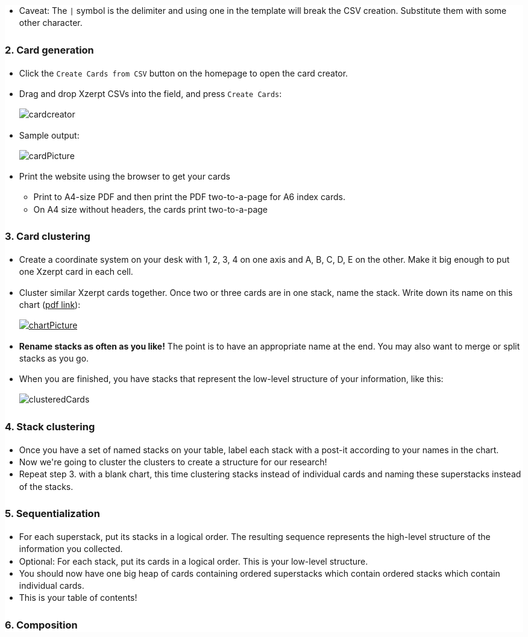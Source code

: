   - Caveat: The `|` symbol is the delimiter and using one in the template will break the CSV creation. Substitute them with some other character. 
  
### 2. Card generation

- Click the `Create Cards from CSV` button on the homepage to open the card creator.
- Drag and drop Xzerpt CSVs into the field, and press `Create Cards`:

    <img src="https://xzerpt.com/exampleImages/xzerptcreator.png" alt="cardcreator" width="70%"/>

- Sample output:
  
    <img src="https://xzerpt.com/exampleImages/xzerptCard.png" alt="cardPicture" width="70%"/>

- Print the website using the browser to get your cards
  - Print to A4-size PDF and then print the PDF two-to-a-page for A6 index cards.
  - On A4 size without headers, the cards print two-to-a-page
  

### 3. Card clustering

- Create a coordinate system on your desk with 1, 2, 3, 4 on one axis and A, B, C, D, E on the other. Make it big enough to put one Xzerpt card in each cell.
- Cluster similar Xzerpt cards together. Once two or three cards are in one stack, name the stack. Write down its name on this chart ([pdf link](categoryTable.pdf)):

  [<img src="https://xzerpt.com/exampleImages/categoryTable.png" alt="chartPicture" width="300"/>](https://xzerpt.com/exampleImages/categoryTable.pdf)

- **Rename stacks as often as you like!** The point is to have an appropriate name at the end. You may also want to merge or split stacks as you go.
- When you are finished, you have stacks that represent the low-level structure of your information, like this:

  <img src="https://xzerpt.com/exampleImages/clusterCards.jpg" alt="clusteredCards" width="500"/>

### 4. Stack clustering

- Once you have a set of named stacks on your table, label each stack with a post-it according to your names in the chart.
- Now we're going to cluster the clusters to create a structure for our research!
- Repeat step 3. with a blank chart, this time clustering stacks instead of individual cards and naming these superstacks instead of the stacks.


### 5. Sequentialization

- For each superstack, put its stacks in a logical order. The resulting sequence represents the high-level structure of the information you collected. 
- Optional: For each stack, put its cards in a logical order. This is your low-level structure.
- You should now have one big heap of cards containing ordered superstacks which contain ordered stacks which contain individual cards.
- This is your table of contents!

### 6. Composition
